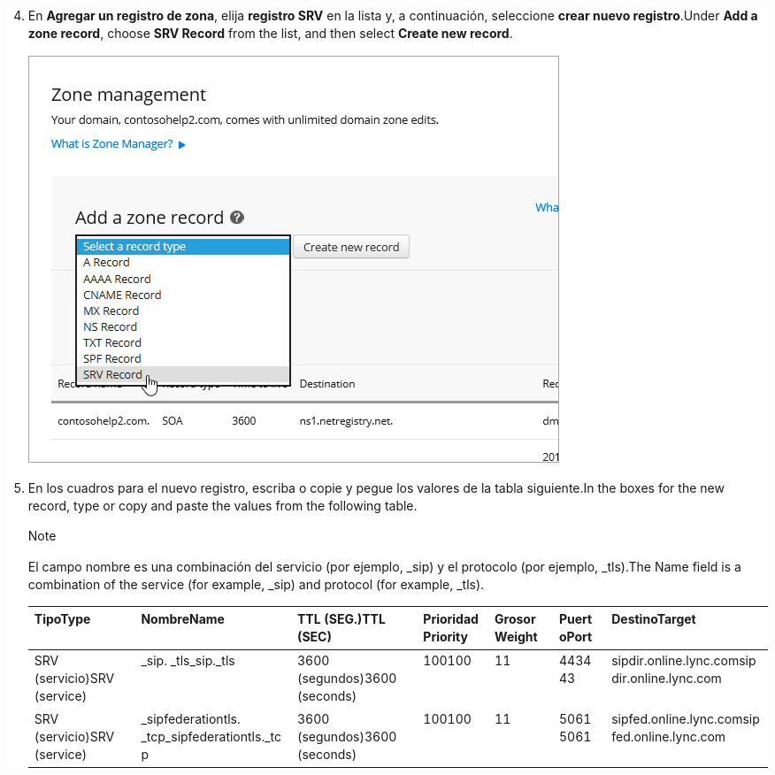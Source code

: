 4. <span data-ttu-id="cc1b8-263">En **Agregar un registro de zona**, elija **registro SRV** en la lista y, a continuación, seleccione **crear nuevo registro**.</span><span class="sxs-lookup"><span data-stu-id="cc1b8-263">Under  **Add a zone record**, choose **SRV Record** from the list, and then select **Create new record**.</span></span>
    
    ![Netregistry_SRV_select](../../media/e5dab850-acd1-48b8-8b4a-e3b9777cf508.png)
  
5. <span data-ttu-id="cc1b8-265">En los cuadros para el nuevo registro, escriba o copie y pegue los valores de la tabla siguiente.</span><span class="sxs-lookup"><span data-stu-id="cc1b8-265">In the boxes for the new record, type or copy and paste the values from the following table.</span></span>
    
    > [!NOTE]
    > <span data-ttu-id="cc1b8-266">El campo nombre es una combinación del servicio (por ejemplo, _sip) y el protocolo (por ejemplo, _tls).</span><span class="sxs-lookup"><span data-stu-id="cc1b8-266">The Name field is a combination of the service (for example, _sip) and protocol (for example, _tls).</span></span> 
  
    |<span data-ttu-id="cc1b8-267">**Tipo**</span><span class="sxs-lookup"><span data-stu-id="cc1b8-267">**Type**</span></span>|<span data-ttu-id="cc1b8-268">**Nombre**</span><span class="sxs-lookup"><span data-stu-id="cc1b8-268">**Name**</span></span>|<span data-ttu-id="cc1b8-269">**TTL (SEG.)**</span><span class="sxs-lookup"><span data-stu-id="cc1b8-269">**TTL (SEC)**</span></span>|<span data-ttu-id="cc1b8-270">**Prioridad**</span><span class="sxs-lookup"><span data-stu-id="cc1b8-270">**Priority**</span></span>|<span data-ttu-id="cc1b8-271">**Grosor**</span><span class="sxs-lookup"><span data-stu-id="cc1b8-271">**Weight**</span></span>|<span data-ttu-id="cc1b8-272">**Puerto**</span><span class="sxs-lookup"><span data-stu-id="cc1b8-272">**Port**</span></span>|<span data-ttu-id="cc1b8-273">**Destino**</span><span class="sxs-lookup"><span data-stu-id="cc1b8-273">**Target**</span></span>|
    |:-----|:-----|:-----|:-----|:-----|:-----|:-----|
    |<span data-ttu-id="cc1b8-274">SRV (servicio)</span><span class="sxs-lookup"><span data-stu-id="cc1b8-274">SRV (service)</span></span>  <br/> |<span data-ttu-id="cc1b8-275">_sip. _tls</span><span class="sxs-lookup"><span data-stu-id="cc1b8-275">_sip._tls</span></span>  <br/> |<span data-ttu-id="cc1b8-276">3600 (segundos)</span><span class="sxs-lookup"><span data-stu-id="cc1b8-276">3600 (seconds)</span></span>  <br/> |<span data-ttu-id="cc1b8-277">100</span><span class="sxs-lookup"><span data-stu-id="cc1b8-277">100</span></span>  <br/> |<span data-ttu-id="cc1b8-278">1</span><span class="sxs-lookup"><span data-stu-id="cc1b8-278">1</span></span>  <br/> |<span data-ttu-id="cc1b8-279">443</span><span class="sxs-lookup"><span data-stu-id="cc1b8-279">443</span></span>  <br/> |<span data-ttu-id="cc1b8-280">sipdir.online.lync.com</span><span class="sxs-lookup"><span data-stu-id="cc1b8-280">sipdir.online.lync.com</span></span>  <br/> |
    |<span data-ttu-id="cc1b8-281">SRV (servicio)</span><span class="sxs-lookup"><span data-stu-id="cc1b8-281">SRV (service)</span></span>  <br/> |<span data-ttu-id="cc1b8-282">_sipfederationtls. _tcp</span><span class="sxs-lookup"><span data-stu-id="cc1b8-282">_sipfederationtls._tcp</span></span>  <br/> |<span data-ttu-id="cc1b8-283">3600 (segundos)</span><span class="sxs-lookup"><span data-stu-id="cc1b8-283">3600 (seconds)</span></span>  <br/> |<span data-ttu-id="cc1b8-284">100</span><span class="sxs-lookup"><span data-stu-id="cc1b8-284">100</span></span>  <br/> |<span data-ttu-id="cc1b8-285">1</span><span class="sxs-lookup"><span data-stu-id="cc1b8-285">1</span></span>  <br/> |<span data-ttu-id="cc1b8-286">5061</span><span class="sxs-lookup"><span data-stu-id="cc1b8-286">5061</span></span>  <br/> |<span data-ttu-id="cc1b8-287">sipfed.online.lync.com</span><span class="sxs-lookup"><span data-stu-id="cc1b8-287">sipfed.online.lync.com</span></span>  <br/> |
       